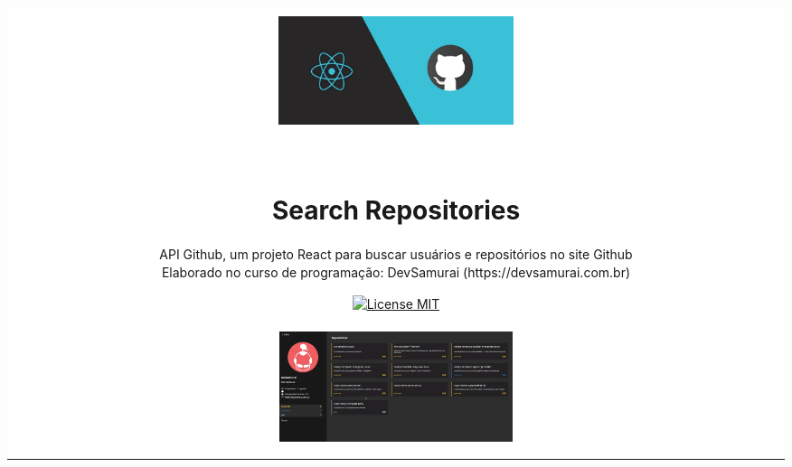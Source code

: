 <span id='voltar-topo'></span>

<div align="center">
  
  <div>
    <a href='#voltar-topo'><img src="./src/assets/images/logo-projeto.jpg" alt="Logotipo do projeto" height="140" width="260"></a>
  </div><br>

  <h1>Search Repositories</h1>
  <p>API Github, um projeto React para buscar usuários e repositórios no site Github<br>
     Elaborado no curso de programação: DevSamurai (https://devsamurai.com.br)
  </p>

  <div>
    <a href="https://github.com/Doug-Silva/search-repositories/blob/main/LICENSE">
    <img src="https://img.shields.io/badge/license-MIT-green"
    alt="License MIT"></a>
  </div><br>

  
  <div style="width:30%">
    <a href='#voltar-topo'><img src="./src/assets/images/tela-inicio-projeto.jpg" style="width:100%" alt="Imagem do projeto"></a>
  </div><hr>
</div>

